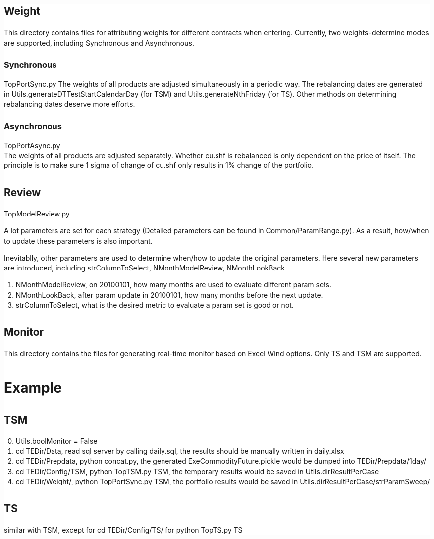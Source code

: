 ## Weight
This directory contains files for attributing weights for different contracts when entering. Currently, two weights-determine modes are supported, including Synchronous and Asynchronous.  

### Synchronous
TopPortSync.py
The weights of all products are adjusted simultaneously in a periodic way. The rebalancing dates are generated in Utils.generateDTTestStartCalendarDay (for TSM) and Utils.generateNthFriday (for TS). Other methods on determining rebalancing dates deserve more efforts.

### Asynchronous
TopPortAsync.py  
The weights of all products are adjusted separately. Whether cu.shf is rebalanced is only dependent on the price of itself. The principle is to make sure 1 sigma of change of cu.shf only results in 1% change of the portfolio. 

## Review
TopModelReview.py

A lot parameters are set for each strategy (Detailed parameters can be found in Common/ParamRange.py). As a result, how/when to update these parameters is also important.

Inevitablly, other parameters are used to determine when/how to update the original parameters. Here several new parameters are introduced, including strColumnToSelect, NMonthModelReview, NMonthLookBack.

1. NMonthModelReview, on 20100101, how many months are used to evaluate different param sets. 
2. NMonthLookBack, after param update in 20100101, how many months before the next update.
3. strColumnToSelect, what is the desired metric to evaluate a param set is good or not. 

## Monitor
This directory contains the files for generating real-time monitor based on Excel Wind options. Only TS and TSM are supported. 

# Example
## TSM
0. Utils.boolMonitor = False
1. cd TEDir/Data, read sql server by calling daily.sql, the results should be manually written in daily.xlsx
2. cd TEDir/Prepdata, python concat.py, the generated ExeCommodityFuture.pickle would be dumped into TEDir/Prepdata/1day/
3. cd TEDir/Config/TSM, python TopTSM.py TSM, the temporary results would be saved in Utils.dirResultPerCase
4. cd TEDir/Weight/, python TopPortSync.py TSM, the portfolio results would be saved in Utils.dirResultPerCase/strParamSweep/

## TS
similar with TSM, except for cd TEDir/Config/TS/ for python TopTS.py TS
